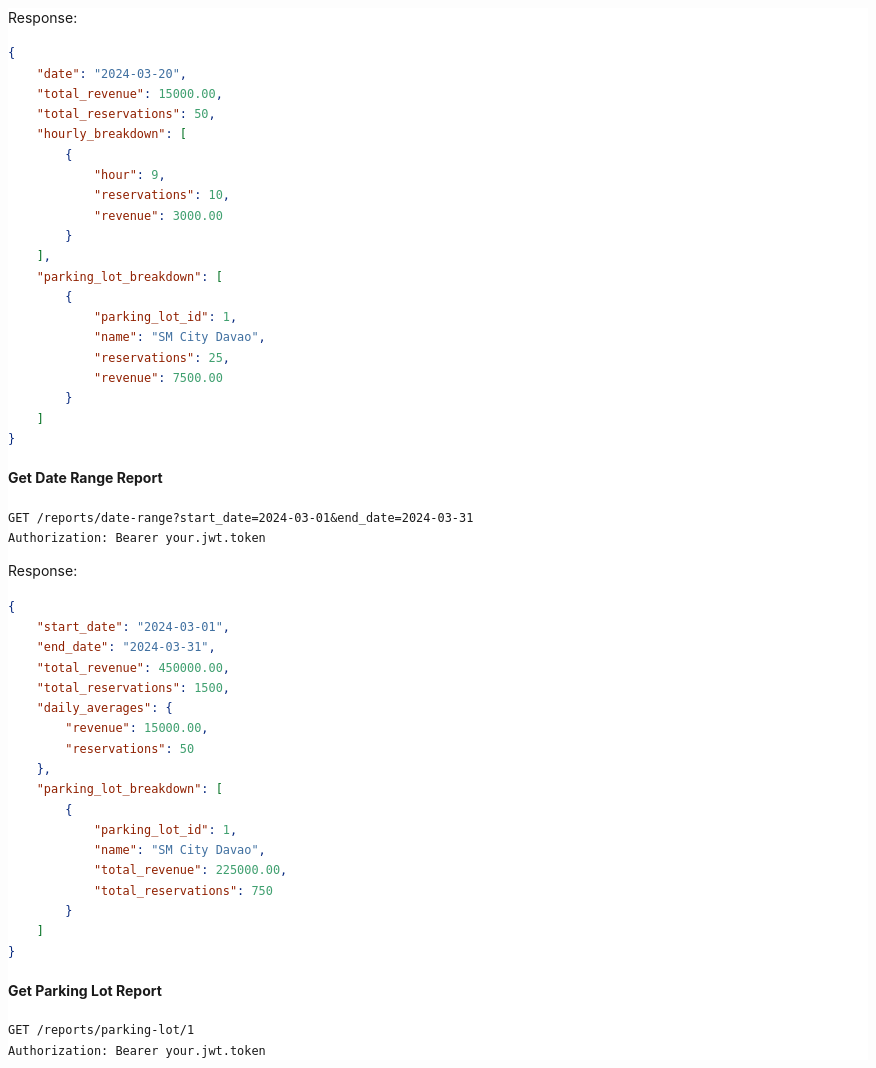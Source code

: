 Response:
```json
{
    "date": "2024-03-20",
    "total_revenue": 15000.00,
    "total_reservations": 50,
    "hourly_breakdown": [
        {
            "hour": 9,
            "reservations": 10,
            "revenue": 3000.00
        }
    ],
    "parking_lot_breakdown": [
        {
            "parking_lot_id": 1,
            "name": "SM City Davao",
            "reservations": 25,
            "revenue": 7500.00
        }
    ]
}
```

#### Get Date Range Report
```http
GET /reports/date-range?start_date=2024-03-01&end_date=2024-03-31
Authorization: Bearer your.jwt.token
```

Response:
```json
{
    "start_date": "2024-03-01",
    "end_date": "2024-03-31",
    "total_revenue": 450000.00,
    "total_reservations": 1500,
    "daily_averages": {
        "revenue": 15000.00,
        "reservations": 50
    },
    "parking_lot_breakdown": [
        {
            "parking_lot_id": 1,
            "name": "SM City Davao",
            "total_revenue": 225000.00,
            "total_reservations": 750
        }
    ]
}
```

#### Get Parking Lot Report
```http
GET /reports/parking-lot/1
Authorization: Bearer your.jwt.token
```
